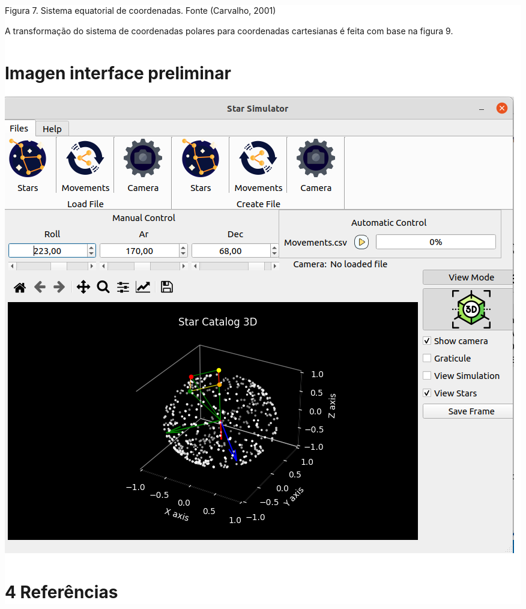 
Figura 7. Sistema equatorial de coordenadas. Fonte (Carvalho, 2001)

A transformação do sistema de coordenadas polares para coordenadas cartesianas é feita  com base na figura 9.

# Imagen interface preliminar
![alt_text](images/interface.png "image_tooltip")

# 4 Referências  

